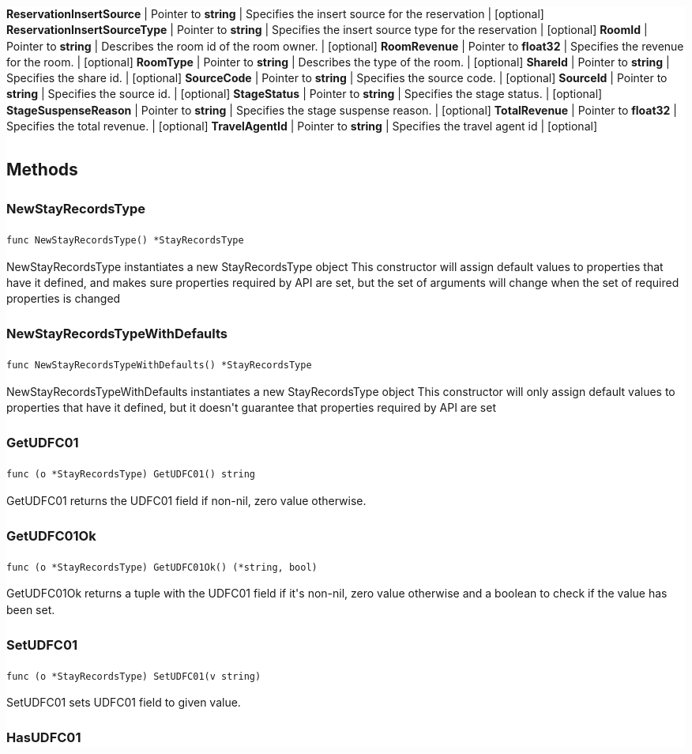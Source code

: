 **ReservationInsertSource** | Pointer to **string** | Specifies the insert source for the reservation | [optional] 
**ReservationInsertSourceType** | Pointer to **string** | Specifies the insert source type for the reservation | [optional] 
**RoomId** | Pointer to **string** | Describes the room id of the room owner. | [optional] 
**RoomRevenue** | Pointer to **float32** | Specifies the revenue for the room. | [optional] 
**RoomType** | Pointer to **string** | Describes the type of the room. | [optional] 
**ShareId** | Pointer to **string** | Specifies the share id. | [optional] 
**SourceCode** | Pointer to **string** | Specifies the source code. | [optional] 
**SourceId** | Pointer to **string** | Specifies the source id. | [optional] 
**StageStatus** | Pointer to **string** | Specifies the stage status. | [optional] 
**StageSuspenseReason** | Pointer to **string** | Specifies the stage suspense reason. | [optional] 
**TotalRevenue** | Pointer to **float32** | Specifies the total revenue. | [optional] 
**TravelAgentId** | Pointer to **string** | Specifies the travel agent id | [optional] 

## Methods

### NewStayRecordsType

`func NewStayRecordsType() *StayRecordsType`

NewStayRecordsType instantiates a new StayRecordsType object
This constructor will assign default values to properties that have it defined,
and makes sure properties required by API are set, but the set of arguments
will change when the set of required properties is changed

### NewStayRecordsTypeWithDefaults

`func NewStayRecordsTypeWithDefaults() *StayRecordsType`

NewStayRecordsTypeWithDefaults instantiates a new StayRecordsType object
This constructor will only assign default values to properties that have it defined,
but it doesn't guarantee that properties required by API are set

### GetUDFC01

`func (o *StayRecordsType) GetUDFC01() string`

GetUDFC01 returns the UDFC01 field if non-nil, zero value otherwise.

### GetUDFC01Ok

`func (o *StayRecordsType) GetUDFC01Ok() (*string, bool)`

GetUDFC01Ok returns a tuple with the UDFC01 field if it's non-nil, zero value otherwise
and a boolean to check if the value has been set.

### SetUDFC01

`func (o *StayRecordsType) SetUDFC01(v string)`

SetUDFC01 sets UDFC01 field to given value.

### HasUDFC01
